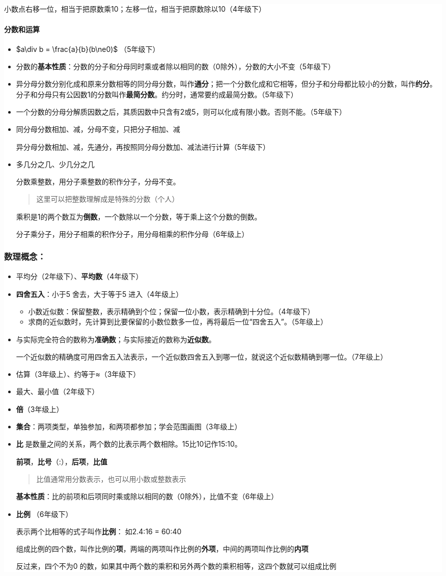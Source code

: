   小数点右移一位，相当于把原数乘10；左移一位，相当于把原数除以10（4年级下）

#### 分数和运算

- $a\div b = \frac{a}{b}(b\ne0)$  （5年级下）

- 分数的**基本性质**：分数的分子和分母同时乘或者除以相同的数（0除外），分数的大小不变（5年级下）

- 异分母分数分别化成和原来分数相等的同分母分数，叫作**通分**；把一个分数化成和它相等，但分子和分母都比较小的分数，叫作**约分**。分子和分母只有公因数1的分数叫作**最简分数**。约分时，通常要约成最简分数。（5年级下）

- 一个分数的分母分解质因数之后，其质因数中只含有2或5，则可以化成有限小数。否则不能。（5年级下）

- 同分母分数相加、减，分母不变，只把分子相加、减

    异分母分数相加、减，先通分，再按照同分母分数加、减法进行计算（5年级下）

- 多几分之几、少几分之几

  分数乘整数，用分子乘整数的积作分子，分母不变。

  > 这里可以把整数理解成是特殊的分数（个人）

  乘积是1的两个数互为**倒数**，一个数除以一个分数，等于乘上这个分数的倒数。

  分子乘分子，用分子相乘的积作分子，用分母相乘的积作分母（6年级上）

### 数理概念：

- 平均分（2年级下）、**平均数**（4年级下）

- **四舍五入**：小于5 舍去，大于等于5 进入（4年级上）
  - 小数近似数：保留整数，表示精确到个位；保留一位小数，表示精确到十分位。（4年级下）
  - 求商的近似数时，先计算到比要保留的小数位数多一位，再将最后一位“四舍五入”。（5年级上）

- 与实际完全符合的数称为**准确数**；与实际接近的数称为**近似数**。
  
  一个近似数的精确度可用四舍五入法表示，一个近似数四舍五入到哪一位，就说这个近似数精确到哪一位。（7年级上）

- 估算（3年级上）、约等于$\approx$（3年级下）
  
- 最大、最小值（2年级下）

- **倍**（3年级上）

- **集合**：两项类型，单独参加，和两项都参加；学会范围画图（3年级上）

- **比** 是数量之间的关系，两个数的比表示两个数相除。15比10记作15:10。

  **前项**，**比号**（:），**后项**，**比值**

  > 比值通常用分数表示，也可以用小数或整数表示

  **基本性质**：比的前项和后项同时乘或除以相同的数（0除外），比值不变（6年级上）

- **比例** （6年级下）

  表示两个比相等的式子叫作**比例**： 如2.4:16 = 60:40

  组成比例的四个数，叫作比例的**项**，两端的两项叫作比例的**外项**，中间的两项叫作比例的**内项**

  反过来，四个不为0 的数，如果其中两个数的乘积和另外两个数的乘积相等，这四个数就可以组成比例
